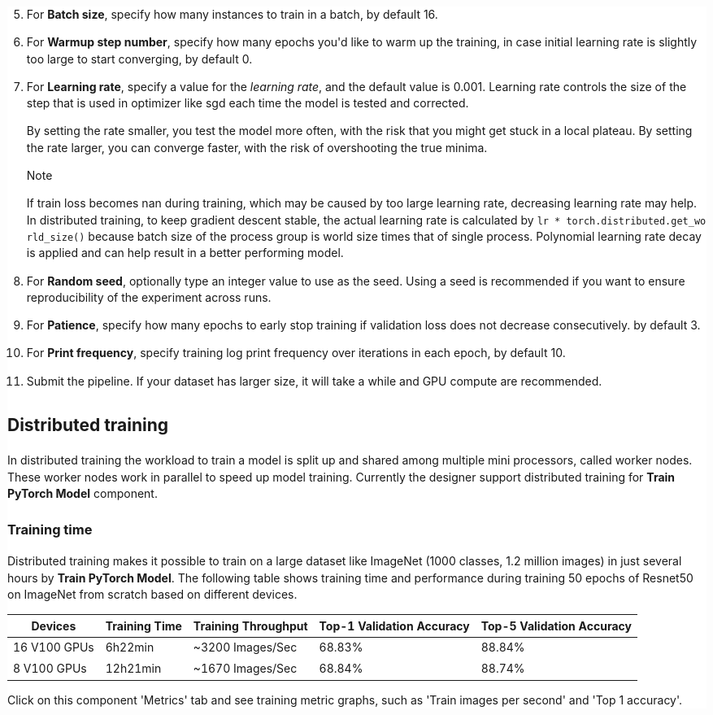 5.  For **Batch size**, specify how many instances to train in a batch, by default 16.

6.  For **Warmup step number**, specify how many epochs you'd like to warm up the training, in case initial learning rate is slightly too large to start converging, by default 0.

7.  For **Learning rate**, specify a value for the *learning rate*, and the default value is 0.001. Learning rate controls the size of the step that is used in optimizer like sgd each time the model is tested and corrected.

    By setting the rate smaller, you test the model more often, with the risk that you might get stuck in a local plateau. By setting the rate larger, you can converge faster, with the risk of overshooting the true minima.

    > [!NOTE]
    > If train loss becomes nan during training, which may be caused by too large learning rate, decreasing learning rate may help.
    > In distributed training, to keep gradient descent stable, the actual learning rate is calculated by `lr * torch.distributed.get_world_size()` because batch size of the process group is world size times that of single process.
    > Polynomial learning rate decay is applied and can help result in a better performing model.

8.  For **Random seed**, optionally type an integer value to use as the seed. Using a seed is recommended if you want to ensure reproducibility of the experiment across runs.

9.  For **Patience**, specify how many epochs to early stop training if validation loss does not decrease consecutively. by default 3.

10. For **Print frequency**, specify training log print frequency over iterations in each epoch, by default 10.

11. Submit the pipeline. If your dataset has larger size, it will take a while and GPU compute are recommended.

## Distributed training

In distributed training the workload to train a model is split up and shared among multiple mini processors, called worker nodes. These worker nodes work in parallel to speed up model training. Currently the designer support distributed training for **Train PyTorch Model** component.

### Training time

Distributed training makes it possible to train on a large dataset like ImageNet (1000 classes, 1.2 million images) in just several hours by **Train PyTorch Model**. The following table shows training time and performance during training 50 epochs of Resnet50 on ImageNet from scratch based on different devices.

| Devices       | Training Time  | Training Throughput  | Top-1 Validation Accuracy | Top-5 Validation Accuracy |
| ------------- | -------------- | -------------------- | ------------------------- | ------------------------- |
| 16 V100 GPUs  | 6h22min        | ~3200 Images/Sec     | 68.83%                    | 88.84%                    | 
| 8 V100 GPUs   | 12h21min       | ~1670 Images/Sec     | 68.84%                    | 88.74%                    |

Click on this component 'Metrics' tab and see training metric graphs, such as 'Train images per second' and 'Top 1 accuracy'.

